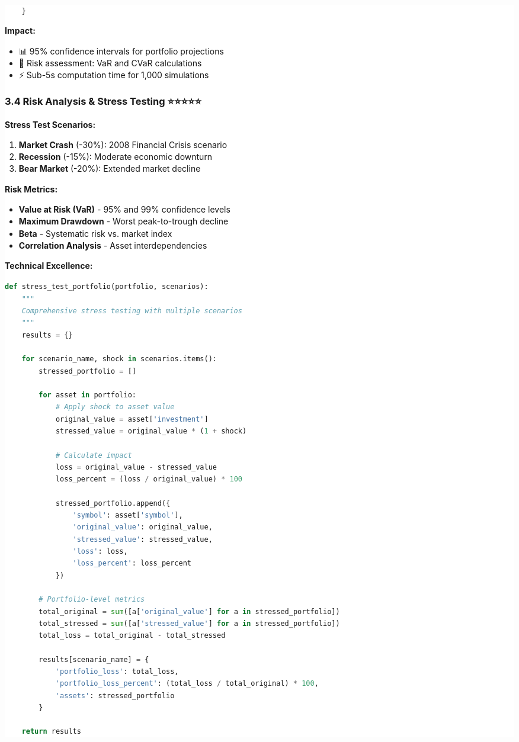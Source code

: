 ```python
    }
```

**Impact:**
- 📊 95% confidence intervals for portfolio projections
- 🎯 Risk assessment: VaR and CVaR calculations
- ⚡ Sub-5s computation time for 1,000 simulations

### **3.4 Risk Analysis & Stress Testing** ⭐⭐⭐⭐⭐

**Stress Test Scenarios:**
1. **Market Crash** (-30%): 2008 Financial Crisis scenario
2. **Recession** (-15%): Moderate economic downturn
3. **Bear Market** (-20%): Extended market decline

**Risk Metrics:**
- **Value at Risk (VaR)** - 95% and 99% confidence levels
- **Maximum Drawdown** - Worst peak-to-trough decline
- **Beta** - Systematic risk vs. market index
- **Correlation Analysis** - Asset interdependencies

**Technical Excellence:**
```python
def stress_test_portfolio(portfolio, scenarios):
    """
    Comprehensive stress testing with multiple scenarios
    """
    results = {}
    
    for scenario_name, shock in scenarios.items():
        stressed_portfolio = []
        
        for asset in portfolio:
            # Apply shock to asset value
            original_value = asset['investment']
            stressed_value = original_value * (1 + shock)
            
            # Calculate impact
            loss = original_value - stressed_value
            loss_percent = (loss / original_value) * 100
            
            stressed_portfolio.append({
                'symbol': asset['symbol'],
                'original_value': original_value,
                'stressed_value': stressed_value,
                'loss': loss,
                'loss_percent': loss_percent
            })
        
        # Portfolio-level metrics
        total_original = sum([a['original_value'] for a in stressed_portfolio])
        total_stressed = sum([a['stressed_value'] for a in stressed_portfolio])
        total_loss = total_original - total_stressed
        
        results[scenario_name] = {
            'portfolio_loss': total_loss,
            'portfolio_loss_percent': (total_loss / total_original) * 100,
            'assets': stressed_portfolio
        }
    
    return results
```
